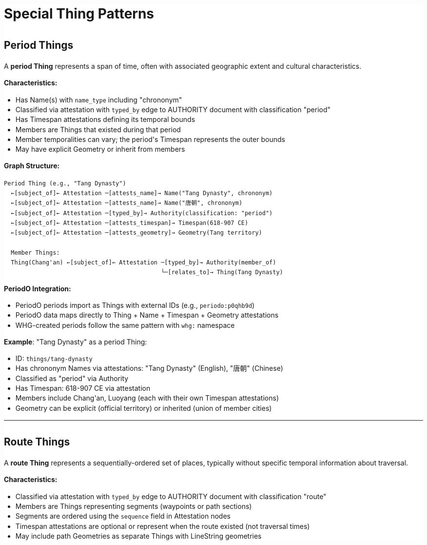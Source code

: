 # Special Thing Patterns

## Period Things

A **period Thing** represents a span of time, often with associated geographic extent and cultural characteristics.

**Characteristics:**
- Has Name(s) with `name_type` including "chrononym"
- Classified via attestation with `typed_by` edge to AUTHORITY document with classification "period"
- Has Timespan attestations defining its temporal bounds
- Members are Things that existed during that period
- Member temporalities can vary; the period's Timespan represents the outer bounds
- May have explicit Geometry or inherit from members

**Graph Structure:**
```
Period Thing (e.g., "Tang Dynasty")
  ←[subject_of]← Attestation ─[attests_name]→ Name("Tang Dynasty", chrononym)
  ←[subject_of]← Attestation ─[attests_name]→ Name("唐朝", chrononym)
  ←[subject_of]← Attestation ─[typed_by]→ Authority(classification: "period")
  ←[subject_of]← Attestation ─[attests_timespan]→ Timespan(618-907 CE)
  ←[subject_of]← Attestation ─[attests_geometry]→ Geometry(Tang territory)
  
  Member Things:
  Thing(Chang'an) ←[subject_of]← Attestation ─[typed_by]→ Authority(member_of)
                                             └─[relates_to]→ Thing(Tang Dynasty)
```

**PeriodO Integration:**
- PeriodO periods import as Things with external IDs (e.g., `periodo:p0qhb9d`)
- PeriodO data maps directly to Thing + Name + Timespan + Geometry attestations
- WHG-created periods follow the same pattern with `whg:` namespace

**Example**: "Tang Dynasty" as a period Thing:
- ID: `things/tang-dynasty`
- Has chrononym Names via attestations: "Tang Dynasty" (English), "唐朝" (Chinese)
- Classified as "period" via Authority
- Has Timespan: 618-907 CE via attestation
- Members include Chang'an, Luoyang (each with their own Timespan attestations)
- Geometry can be explicit (official territory) or inherited (union of member cities)

---

## Route Things

A **route Thing** represents a sequentially-ordered set of places, typically without specific temporal information about traversal.

**Characteristics:**
- Classified via attestation with `typed_by` edge to AUTHORITY document with classification "route"
- Members are Things representing segments (waypoints or path sections)
- Segments are ordered using the `sequence` field in Attestation nodes
- Timespan attestations are optional or represent when the route existed (not traversal times)
- May include path Geometries as separate Things with LineString geometries
